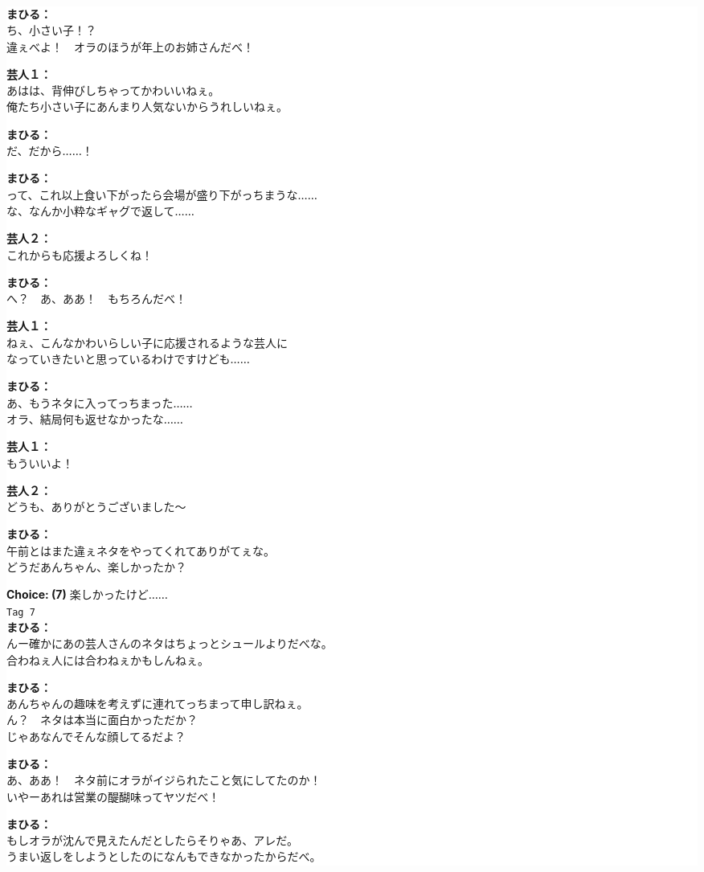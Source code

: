 **まひる：**  
ち、小さい子！？  
違ぇべよ！　オラのほうが年上のお姉さんだべ！  
  
**芸人１：**  
あはは、背伸びしちゃってかわいいねぇ。  
俺たち小さい子にあんまり人気ないからうれしいねぇ。  
  
**まひる：**  
だ、だから……！  
  
**まひる：**  
って、これ以上食い下がったら会場が盛り下がっちまうな……  
な、なんか小粋なギャグで返して……  
  
**芸人２：**  
これからも応援よろしくね！  
  
**まひる：**  
へ？　あ、ああ！　もちろんだべ！  
  
**芸人１：**  
ねぇ、こんなかわいらしい子に応援されるような芸人に  
なっていきたいと思っているわけですけども……  
  
**まひる：**  
あ、もうネタに入ってっちまった……  
オラ、結局何も返せなかったな……  
  
**芸人１：**  
もういいよ！  
  
**芸人２：**  
どうも、ありがとうございました～  
  
**まひる：**  
午前とはまた違ぇネタをやってくれてありがてぇな。  
どうだあんちゃん、楽しかったか？  
  
**Choice: (7)**  楽しかったけど……  
`Tag 7`  
**まひる：**  
んー確かにあの芸人さんのネタはちょっとシュールよりだべな。  
合わねぇ人には合わねぇかもしんねぇ。  
  
**まひる：**  
あんちゃんの趣味を考えずに連れてっちまって申し訳ねぇ。  
ん？　ネタは本当に面白かっただか？  
じゃあなんでそんな顔してるだよ？  
  
**まひる：**  
あ、ああ！　ネタ前にオラがイジられたこと気にしてたのか！  
いやーあれは営業の醍醐味ってヤツだべ！  
  
**まひる：**  
もしオラが沈んで見えたんだとしたらそりゃあ、アレだ。  
うまい返しをしようとしたのになんもできなかったからだべ。  
  